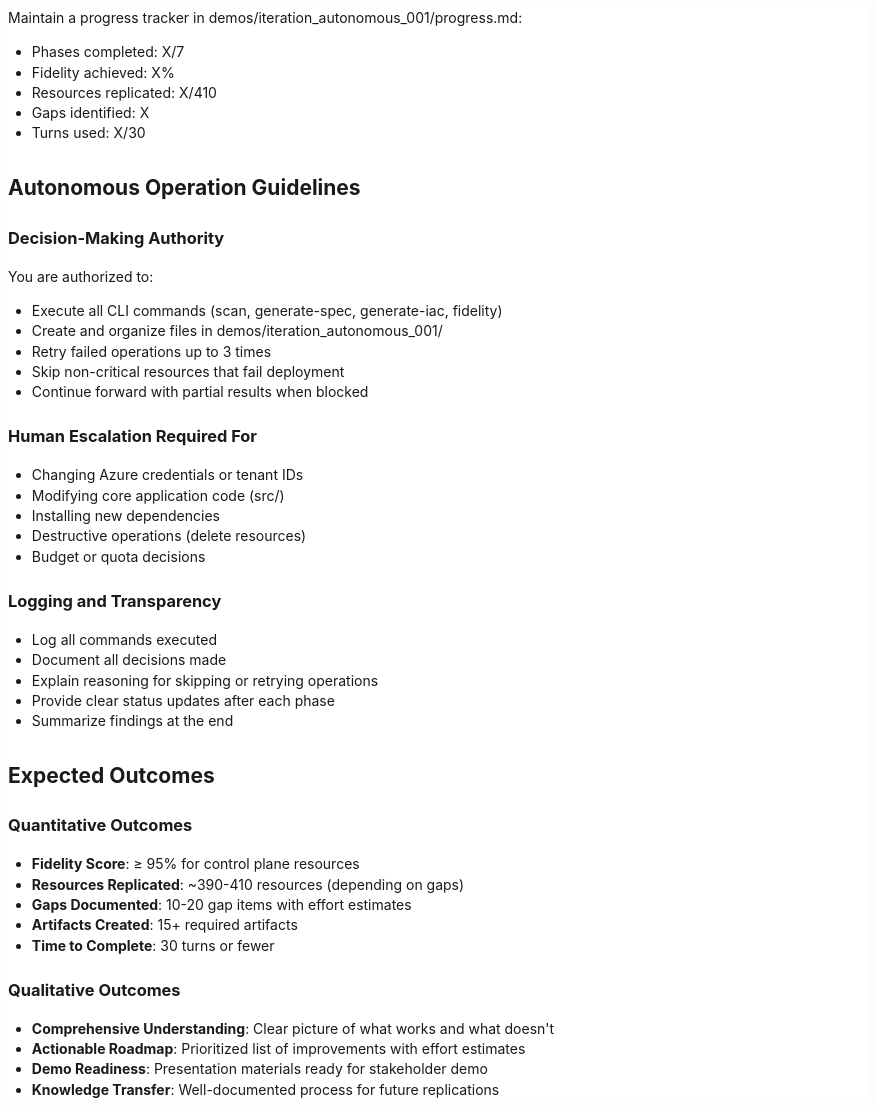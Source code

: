 Maintain a progress tracker in demos/iteration_autonomous_001/progress.md:
- Phases completed: X/7
- Fidelity achieved: X%
- Resources replicated: X/410
- Gaps identified: X
- Turns used: X/30

## Autonomous Operation Guidelines

### Decision-Making Authority

You are authorized to:
- Execute all CLI commands (scan, generate-spec, generate-iac, fidelity)
- Create and organize files in demos/iteration_autonomous_001/
- Retry failed operations up to 3 times
- Skip non-critical resources that fail deployment
- Continue forward with partial results when blocked

### Human Escalation Required For

- Changing Azure credentials or tenant IDs
- Modifying core application code (src/)
- Installing new dependencies
- Destructive operations (delete resources)
- Budget or quota decisions

### Logging and Transparency

- Log all commands executed
- Document all decisions made
- Explain reasoning for skipping or retrying operations
- Provide clear status updates after each phase
- Summarize findings at the end

## Expected Outcomes

### Quantitative Outcomes

- **Fidelity Score**: ≥ 95% for control plane resources
- **Resources Replicated**: ~390-410 resources (depending on gaps)
- **Gaps Documented**: 10-20 gap items with effort estimates
- **Artifacts Created**: 15+ required artifacts
- **Time to Complete**: 30 turns or fewer

### Qualitative Outcomes

- **Comprehensive Understanding**: Clear picture of what works and what doesn't
- **Actionable Roadmap**: Prioritized list of improvements with effort estimates
- **Demo Readiness**: Presentation materials ready for stakeholder demo
- **Knowledge Transfer**: Well-documented process for future replications
